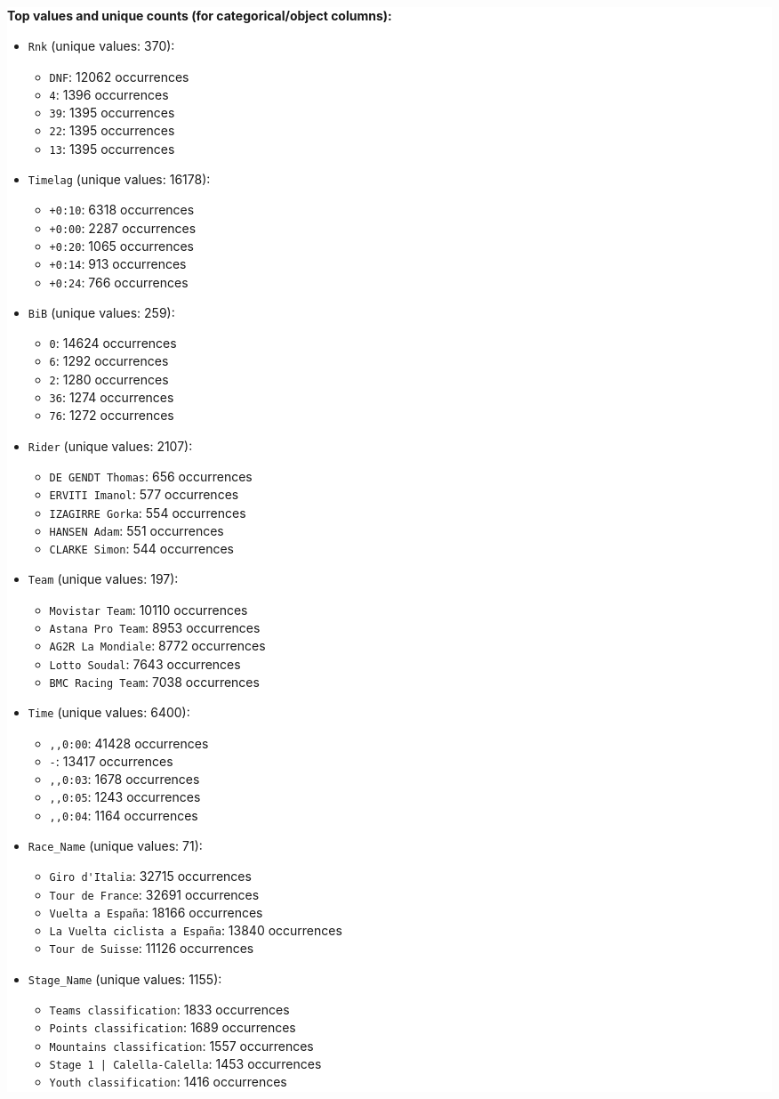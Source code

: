 **Top values and unique counts (for categorical/object columns):**
- `Rnk` (unique values: 370):
  - `DNF`: 12062 occurrences
  - `4`: 1396 occurrences
  - `39`: 1395 occurrences
  - `22`: 1395 occurrences
  - `13`: 1395 occurrences

- `Timelag` (unique values: 16178):
  - `+0:10`: 6318 occurrences
  - `+0:00`: 2287 occurrences
  - `+0:20`: 1065 occurrences
  - `+0:14`: 913 occurrences
  - `+0:24`: 766 occurrences

- `BiB` (unique values: 259):
  - `0`: 14624 occurrences
  - `6`: 1292 occurrences
  - `2`: 1280 occurrences
  - `36`: 1274 occurrences
  - `76`: 1272 occurrences

- `Rider` (unique values: 2107):
  - `DE GENDT Thomas`: 656 occurrences
  - `ERVITI Imanol`: 577 occurrences
  - `IZAGIRRE Gorka`: 554 occurrences
  - `HANSEN Adam`: 551 occurrences
  - `CLARKE Simon`: 544 occurrences

- `Team` (unique values: 197):
  - `Movistar Team`: 10110 occurrences
  - `Astana Pro Team`: 8953 occurrences
  - `AG2R La Mondiale`: 8772 occurrences
  - `Lotto Soudal`: 7643 occurrences
  - `BMC Racing Team`: 7038 occurrences

- `Time` (unique values: 6400):
  - `,,0:00`: 41428 occurrences
  - `-`: 13417 occurrences
  - `,,0:03`: 1678 occurrences
  - `,,0:05`: 1243 occurrences
  - `,,0:04`: 1164 occurrences

- `Race_Name` (unique values: 71):
  - `Giro d'Italia`: 32715 occurrences
  - `Tour de France`: 32691 occurrences
  - `Vuelta a España`: 18166 occurrences
  - `La Vuelta ciclista a España`: 13840 occurrences
  - `Tour de Suisse`: 11126 occurrences

- `Stage_Name` (unique values: 1155):
  - `Teams classification`: 1833 occurrences
  - `Points classification`: 1689 occurrences
  - `Mountains classification`: 1557 occurrences
  - `Stage 1 | Calella-Calella`: 1453 occurrences
  - `Youth classification`: 1416 occurrences
